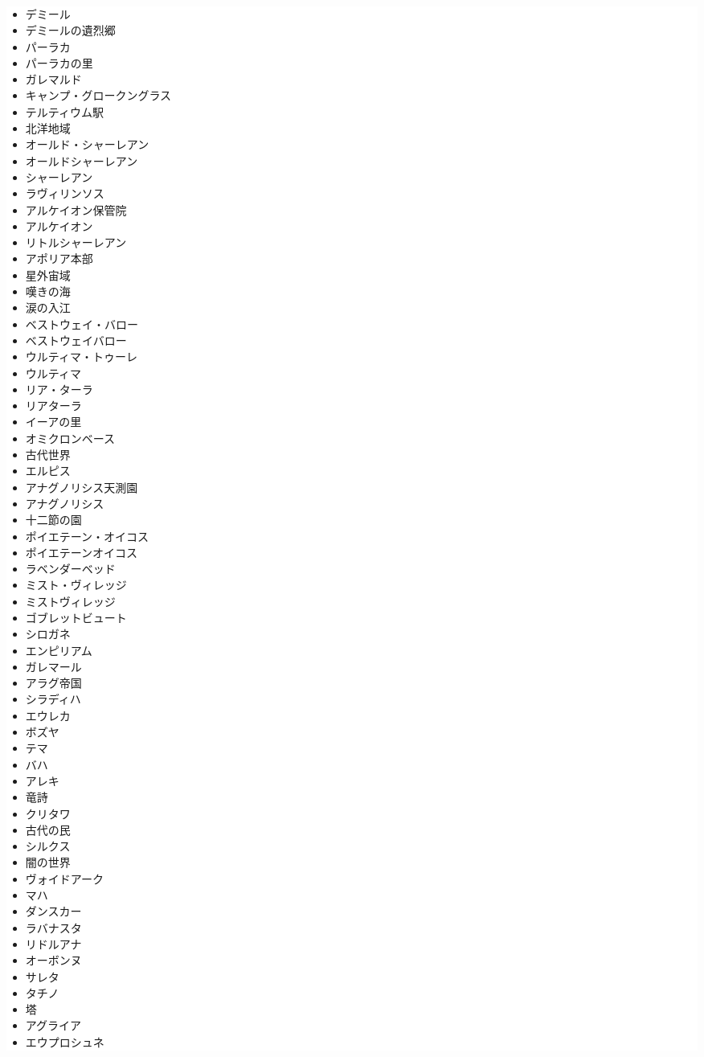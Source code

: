 - デミール
- デミールの遺烈郷
- パーラカ
- パーラカの里
- ガレマルド
- キャンプ・グロークングラス
- テルティウム駅
- 北洋地域
- オールド・シャーレアン
- オールドシャーレアン
- シャーレアン
- ラヴィリンソス
- アルケイオン保管院
- アルケイオン
- リトルシャーレアン
- アポリア本部
- 星外宙域
- 嘆きの海
- 涙の入江
- ベストウェイ・バロー
- ベストウェイバロー
- ウルティマ・トゥーレ
- ウルティマ
- リア・ターラ
- リアターラ
- イーアの里
- オミクロンベース
- 古代世界
- エルピス
- アナグノリシス天測園
- アナグノリシス
- 十二節の園
- ポイエテーン・オイコス
- ポイエテーンオイコス
- ラベンダーベッド
- ミスト・ヴィレッジ
- ミストヴィレッジ
- ゴブレットビュート
- シロガネ
- エンピリアム
- ガレマール
- アラグ帝国
- シラディハ
- エウレカ
- ボズヤ
- テマ
- バハ
- アレキ
- 竜詩
- クリタワ
- 古代の民
- シルクス
- 闇の世界
- ヴォイドアーク
- マハ
- ダンスカー
- ラバナスタ
- リドルアナ
- オーボンヌ
- サレタ
- タチノ
- 塔
- アグライア
- エウプロシュネ
